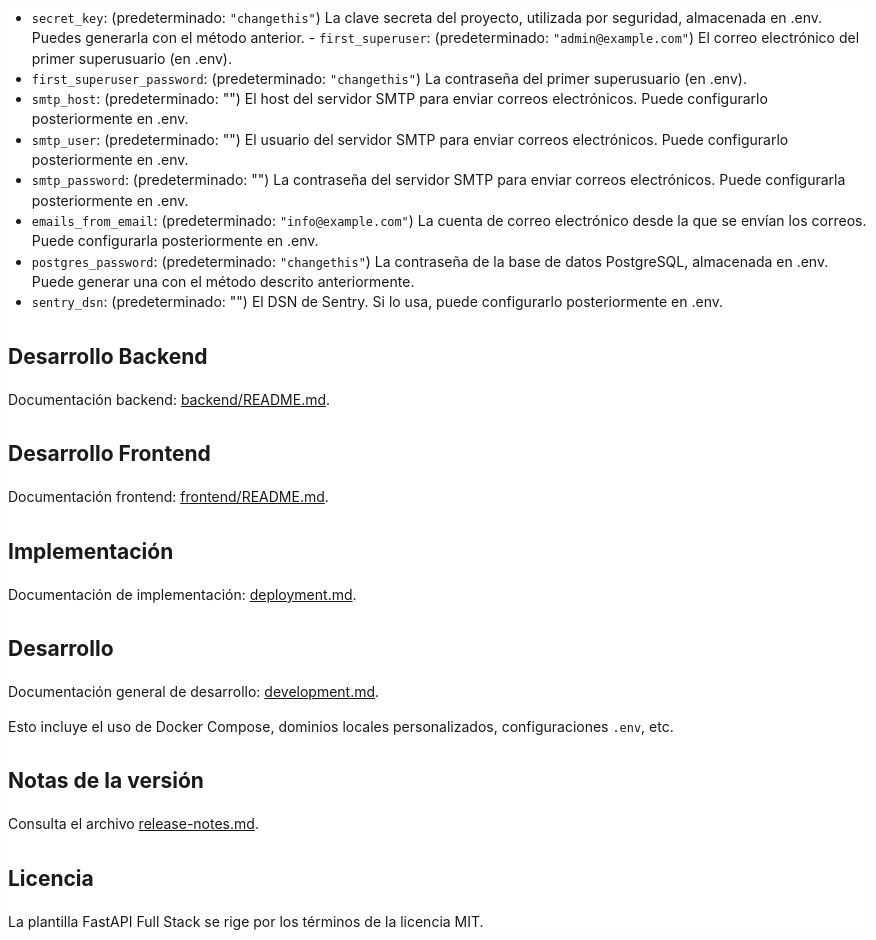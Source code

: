 - `secret_key`: (predeterminado: `"changethis"`) La clave secreta del proyecto, utilizada por seguridad, almacenada en .env. Puedes generarla con el método anterior. - `first_superuser`: (predeterminado: `"admin@example.com"`) El correo electrónico del primer superusuario (en .env).
- `first_superuser_password`: (predeterminado: `"changethis"`) La contraseña del primer superusuario (en .env).
- `smtp_host`: (predeterminado: "") El host del servidor SMTP para enviar correos electrónicos. Puede configurarlo posteriormente en .env.
- `smtp_user`: (predeterminado: "") El usuario del servidor SMTP para enviar correos electrónicos. Puede configurarlo posteriormente en .env.
- `smtp_password`: (predeterminado: "") La contraseña del servidor SMTP para enviar correos electrónicos. Puede configurarla posteriormente en .env.
- `emails_from_email`: (predeterminado: `"info@example.com"`) La cuenta de correo electrónico desde la que se envían los correos. Puede configurarla posteriormente en .env.
- `postgres_password`: (predeterminado: `"changethis"`) La contraseña de la base de datos PostgreSQL, almacenada en .env. Puede generar una con el método descrito anteriormente.
- `sentry_dsn`: (predeterminado: "") El DSN de Sentry. Si lo usa, puede configurarlo posteriormente en .env.

## Desarrollo Backend

Documentación backend: [backend/README.md](./backend/README.md).

## Desarrollo Frontend

Documentación frontend: [frontend/README.md](./frontend/README.md).

## Implementación

Documentación de implementación: [deployment.md](./deployment.md).

## Desarrollo

Documentación general de desarrollo: [development.md](./development.md).

Esto incluye el uso de Docker Compose, dominios locales personalizados, configuraciones `.env`, etc.

## Notas de la versión

Consulta el archivo [release-notes.md](./release-notes.md).

## Licencia

La plantilla FastAPI Full Stack se rige por los términos de la licencia MIT.
